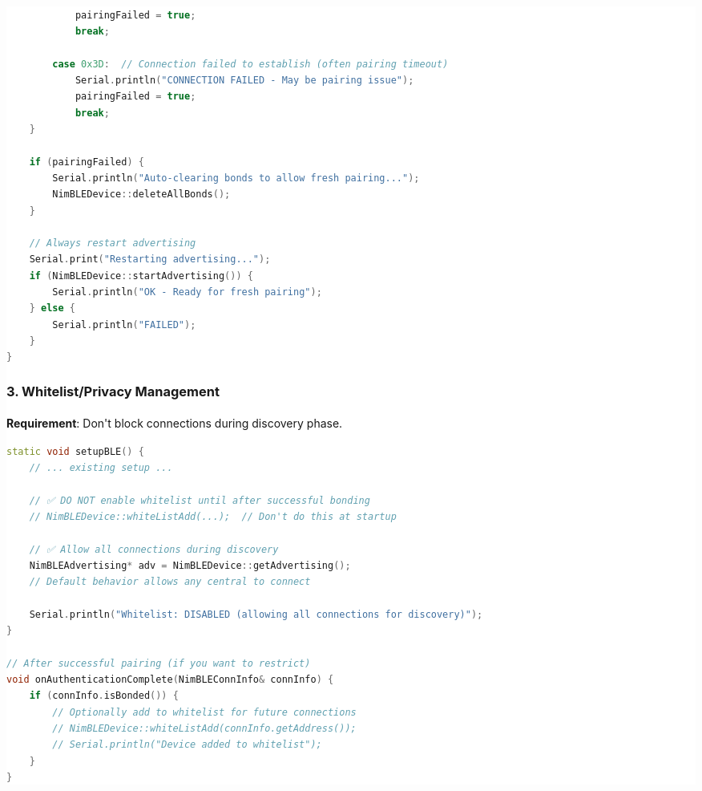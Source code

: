 ```cpp
            pairingFailed = true;
            break;

        case 0x3D:  // Connection failed to establish (often pairing timeout)
            Serial.println("CONNECTION FAILED - May be pairing issue");
            pairingFailed = true;
            break;
    }

    if (pairingFailed) {
        Serial.println("Auto-clearing bonds to allow fresh pairing...");
        NimBLEDevice::deleteAllBonds();
    }

    // Always restart advertising
    Serial.print("Restarting advertising...");
    if (NimBLEDevice::startAdvertising()) {
        Serial.println("OK - Ready for fresh pairing");
    } else {
        Serial.println("FAILED");
    }
}
```

### 3. Whitelist/Privacy Management

**Requirement**: Don't block connections during discovery phase.

```cpp
static void setupBLE() {
    // ... existing setup ...

    // ✅ DO NOT enable whitelist until after successful bonding
    // NimBLEDevice::whiteListAdd(...);  // Don't do this at startup

    // ✅ Allow all connections during discovery
    NimBLEAdvertising* adv = NimBLEDevice::getAdvertising();
    // Default behavior allows any central to connect

    Serial.println("Whitelist: DISABLED (allowing all connections for discovery)");
}

// After successful pairing (if you want to restrict)
void onAuthenticationComplete(NimBLEConnInfo& connInfo) {
    if (connInfo.isBonded()) {
        // Optionally add to whitelist for future connections
        // NimBLEDevice::whiteListAdd(connInfo.getAddress());
        // Serial.println("Device added to whitelist");
    }
}
```
